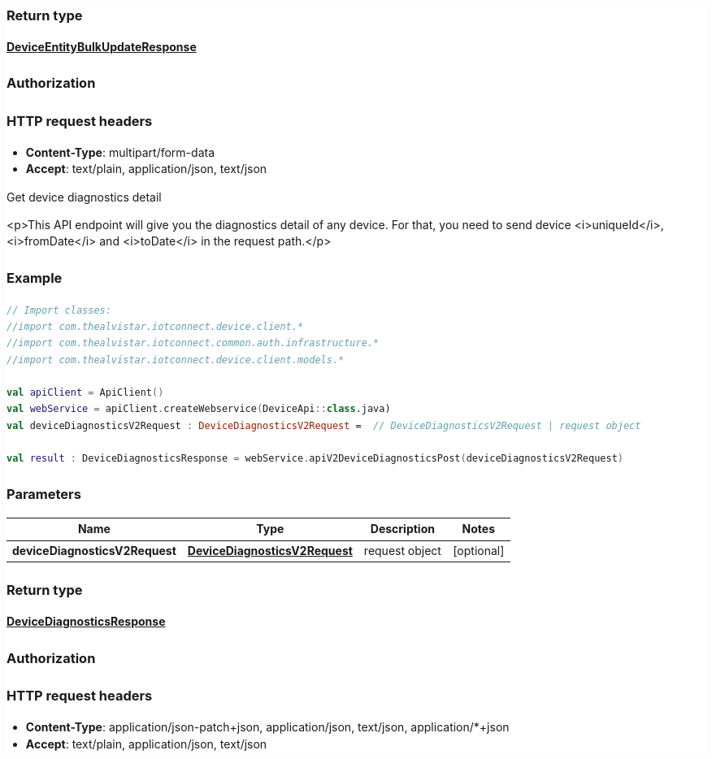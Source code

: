 ### Return type

[**DeviceEntityBulkUpdateResponse**](DeviceEntityBulkUpdateResponse.md)

### Authorization



### HTTP request headers

 - **Content-Type**: multipart/form-data
 - **Accept**: text/plain, application/json, text/json


Get device diagnostics detail

&lt;p&gt;This API endpoint will give you the diagnostics detail of any device. For that, you need to send device &lt;i&gt;uniqueId&lt;/i&gt;, &lt;i&gt;fromDate&lt;/i&gt; and &lt;i&gt;toDate&lt;/i&gt; in the request path.&lt;/p&gt;

### Example
```kotlin
// Import classes:
//import com.thealvistar.iotconnect.device.client.*
//import com.thealvistar.iotconnect.common.auth.infrastructure.*
//import com.thealvistar.iotconnect.device.client.models.*

val apiClient = ApiClient()
val webService = apiClient.createWebservice(DeviceApi::class.java)
val deviceDiagnosticsV2Request : DeviceDiagnosticsV2Request =  // DeviceDiagnosticsV2Request | request object

val result : DeviceDiagnosticsResponse = webService.apiV2DeviceDiagnosticsPost(deviceDiagnosticsV2Request)
```

### Parameters

Name | Type | Description  | Notes
------------- | ------------- | ------------- | -------------
 **deviceDiagnosticsV2Request** | [**DeviceDiagnosticsV2Request**](DeviceDiagnosticsV2Request.md)| request object | [optional]

### Return type

[**DeviceDiagnosticsResponse**](DeviceDiagnosticsResponse.md)

### Authorization



### HTTP request headers

 - **Content-Type**: application/json-patch+json, application/json, text/json, application/*+json
 - **Accept**: text/plain, application/json, text/json
